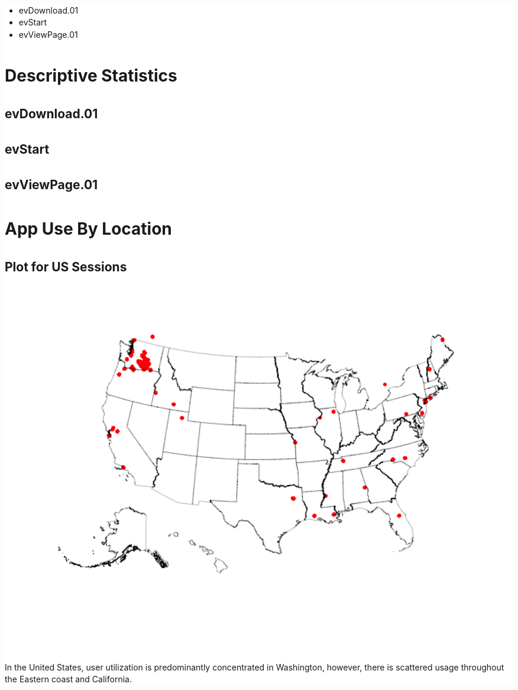 -   evDownload.01
-   evStart
-   evViewPage.01

# Descriptive Statistics

## evDownload.01

## evStart

## evViewPage.01

# App Use By Location

## Plot for US Sessions

<img src="Subquestions_files/figure-markdown_strict/user-map-us-1.png" alt="In the United States, user utilization is predominantly concentrated in Washington, however, there is scattered usage throughout the Eastern coast and California." width="100%" />
<p class="caption">
In the United States, user utilization is predominantly concentrated in
Washington, however, there is scattered usage throughout the Eastern
coast and California.
</p>
